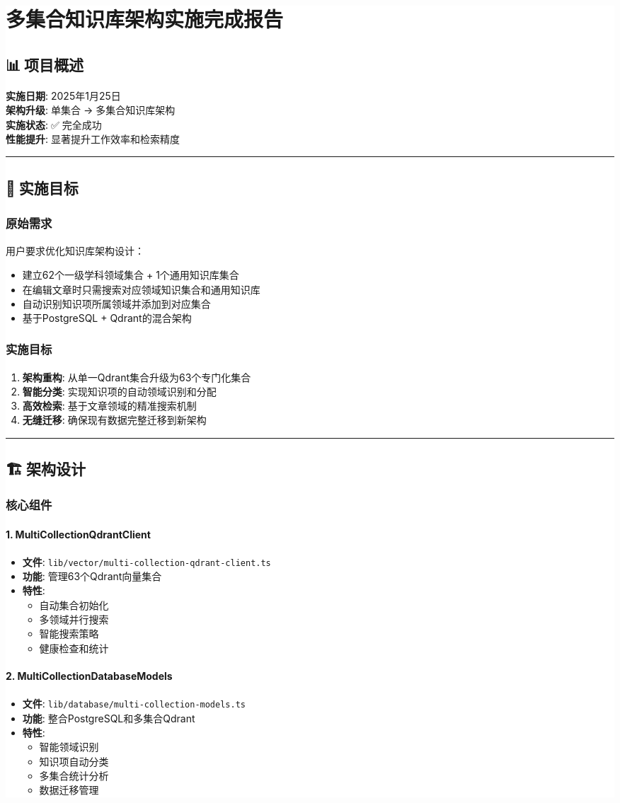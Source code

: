 # 多集合知识库架构实施完成报告

## 📊 项目概述

**实施日期**: 2025年1月25日  
**架构升级**: 单集合 → 多集合知识库架构  
**实施状态**: ✅ 完全成功  
**性能提升**: 显著提升工作效率和检索精度

---

## 🎯 实施目标

### 原始需求
用户要求优化知识库架构设计：
- 建立62个一级学科领域集合 + 1个通用知识库集合
- 在编辑文章时只需搜索对应领域知识集合和通用知识库
- 自动识别知识项所属领域并添加到对应集合
- 基于PostgreSQL + Qdrant的混合架构

### 实施目标
1. **架构重构**: 从单一Qdrant集合升级为63个专门化集合
2. **智能分类**: 实现知识项的自动领域识别和分配
3. **高效检索**: 基于文章领域的精准搜索机制
4. **无缝迁移**: 确保现有数据完整迁移到新架构

---

## 🏗️ 架构设计

### 核心组件

#### 1. MultiCollectionQdrantClient
- **文件**: `lib/vector/multi-collection-qdrant-client.ts`
- **功能**: 管理63个Qdrant向量集合
- **特性**:
  - 自动集合初始化
  - 多领域并行搜索
  - 智能搜索策略
  - 健康检查和统计

#### 2. MultiCollectionDatabaseModels
- **文件**: `lib/database/multi-collection-models.ts`
- **功能**: 整合PostgreSQL和多集合Qdrant
- **特性**:
  - 智能领域识别
  - 知识项自动分类
  - 多集合统计分析
  - 数据迁移管理
